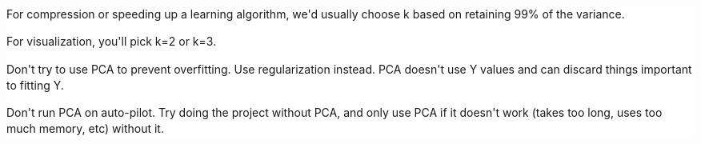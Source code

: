 For compression or speeding up a learning algorithm, we'd usually choose
k based on retaining 99% of the variance.

For visualization, you'll pick k=2 or k=3.

Don't try to use PCA to prevent overfitting. Use regularization
instead.  PCA doesn't use Y values and can discard things important to
fitting Y.

Don't run PCA on auto-pilot. Try doing the project without PCA, and
only use PCA if it doesn't work (takes too long, uses too much memory,
etc) without it.



